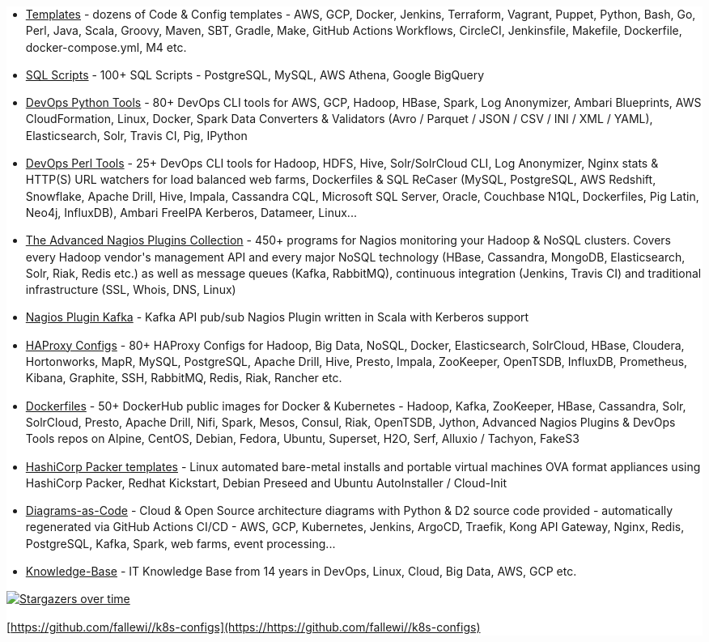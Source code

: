 - [Templates](https://github.com/fallewi/Templates) - dozens of Code & Config templates - AWS, GCP, Docker, Jenkins, Terraform, Vagrant, Puppet, Python, Bash, Go, Perl, Java, Scala, Groovy, Maven, SBT, Gradle, Make, GitHub Actions Workflows, CircleCI, Jenkinsfile, Makefile, Dockerfile, docker-compose.yml, M4 etc.

- [SQL Scripts](https://github.com/fallewi/SQL-scripts) - 100+ SQL Scripts - PostgreSQL, MySQL, AWS Athena, Google BigQuery

- [DevOps Python Tools](https://github.com/fallewi/DevOps-Python-tools) - 80+ DevOps CLI tools for AWS, GCP, Hadoop, HBase, Spark, Log Anonymizer, Ambari Blueprints, AWS CloudFormation, Linux, Docker, Spark Data Converters & Validators (Avro / Parquet / JSON / CSV / INI / XML / YAML), Elasticsearch, Solr, Travis CI, Pig, IPython

- [DevOps Perl Tools](https://github.com/fallewi/perl-tools) - 25+ DevOps CLI tools for Hadoop, HDFS, Hive, Solr/SolrCloud CLI, Log Anonymizer, Nginx stats & HTTP(S) URL watchers for load balanced web farms, Dockerfiles & SQL ReCaser (MySQL, PostgreSQL, AWS Redshift, Snowflake, Apache Drill, Hive, Impala, Cassandra CQL, Microsoft SQL Server, Oracle, Couchbase N1QL, Dockerfiles, Pig Latin, Neo4j, InfluxDB), Ambari FreeIPA Kerberos, Datameer, Linux...

- [The Advanced Nagios Plugins Collection](https://github.com/fallewi/Nagios-Plugins) - 450+ programs for Nagios monitoring your Hadoop & NoSQL clusters. Covers every Hadoop vendor's management API and every major NoSQL technology (HBase, Cassandra, MongoDB, Elasticsearch, Solr, Riak, Redis etc.) as well as message queues (Kafka, RabbitMQ), continuous integration (Jenkins, Travis CI) and traditional infrastructure (SSL, Whois, DNS, Linux)

- [Nagios Plugin Kafka](https://github.com/fallewi/Nagios-Plugin-Kafka) - Kafka API pub/sub Nagios Plugin written in Scala with Kerberos support

- [HAProxy Configs](https://github.com/fallewi/HAProxy-configs) - 80+ HAProxy Configs for Hadoop, Big Data, NoSQL, Docker, Elasticsearch, SolrCloud, HBase, Cloudera, Hortonworks, MapR, MySQL, PostgreSQL, Apache Drill, Hive, Presto, Impala, ZooKeeper, OpenTSDB, InfluxDB, Prometheus, Kibana, Graphite, SSH, RabbitMQ, Redis, Riak, Rancher etc.

- [Dockerfiles](https://github.com/fallewi/Dockerfiles) - 50+ DockerHub public images for Docker & Kubernetes - Hadoop, Kafka, ZooKeeper, HBase, Cassandra, Solr, SolrCloud, Presto, Apache Drill, Nifi, Spark, Mesos, Consul, Riak, OpenTSDB, Jython, Advanced Nagios Plugins & DevOps Tools repos on Alpine, CentOS, Debian, Fedora, Ubuntu, Superset, H2O, Serf, Alluxio / Tachyon, FakeS3

- [HashiCorp Packer templates](https://github.com/fallewi/Packer-templates) - Linux automated bare-metal installs and portable virtual machines OVA format appliances using HashiCorp Packer, Redhat Kickstart, Debian Preseed and Ubuntu AutoInstaller / Cloud-Init

- [Diagrams-as-Code](https://github.com/fallewi/Diagrams-as-Code) - Cloud & Open Source architecture diagrams with Python & D2 source code provided - automatically regenerated via GitHub Actions CI/CD - AWS, GCP, Kubernetes, Jenkins, ArgoCD, Traefik, Kong API Gateway, Nginx, Redis, PostgreSQL, Kafka, Spark, web farms, event processing...

- [Knowledge-Base](https://github.com/fallewi/Knowledge-Base) - IT Knowledge Base from 14 years in DevOps, Linux, Cloud, Big Data, AWS, GCP etc.

[![Stargazers over time](https://starchart.cc/fallewi/Kubernetes-configs.svg)](https://starchart.cc/fallewi/Kubernetes-configs)

[https://github.com/fallewi//k8s-configs](https://https://github.com/fallewi//k8s-configs)
